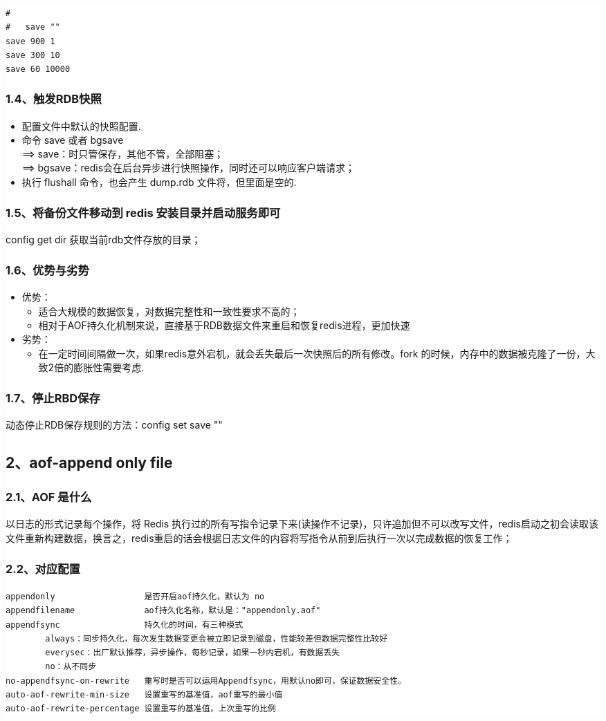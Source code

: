 ```
#
#   save ""
save 900 1
save 300 10
save 60 10000
```

### 1.4、触发RDB快照

- 配置文件中默认的快照配置.
- 命令 save 或者 bgsave <br>
	==> save：时只管保存，其他不管，全部阻塞； <br>
	==> bgsave：redis会在后台异步进行快照操作，同时还可以响应客户端请求；
- 执行 flushall 命令，也会产生 dump.rdb 文件将，但里面是空的.

### 1.5、将备份文件移动到 redis 安装目录并启动服务即可

config get dir 获取当前rdb文件存放的目录；

### 1.6、优势与劣势

- 优势：
	- 适合大规模的数据恢复，对数据完整性和一致性要求不高的；
	- 相对于AOF持久化机制来说，直接基于RDB数据文件来重启和恢复redis进程，更加快速
- 劣势：
	- 在一定时间间隔做一次，如果redis意外宕机，就会丢失最后一次快照后的所有修改。fork 的时候，内存中的数据被克隆了一份，大致2倍的膨胀性需要考虑.

### 1.7、停止RBD保存

动态停止RDB保存规则的方法：config set save ""

## 2、aof-append only file

### 2.1、AOF 是什么

以日志的形式记录每个操作，将 Redis 执行过的所有写指令记录下来(读操作不记录)，只许追加但不可以改写文件，redis启动之初会读取该文件重新构建数据，换言之，redis重启的话会根据日志文件的内容将写指令从前到后执行一次以完成数据的恢复工作；

### 2.2、对应配置
```
appendonly					是否开启aof持久化，默认为 no
appendfilename				aof持久化名称，默认是："appendonly.aof"			
appendfsync 				持久化的时间，有三种模式
		always：同步持久化，每次发生数据变更会被立即记录到磁盘，性能较差但数据完整性比较好
		everysec：出厂默认推荐，异步操作，每秒记录，如果一秒内宕机，有数据丢失
		no：从不同步
no-appendfsync-on-rewrite	重写时是否可以运用Appendfsync，用默认no即可，保证数据安全性。
auto-aof-rewrite-min-size	设置重写的基准值，aof重写的最小值
auto-aof-rewrite-percentage	设置重写的基准值，上次重写的比例
```

